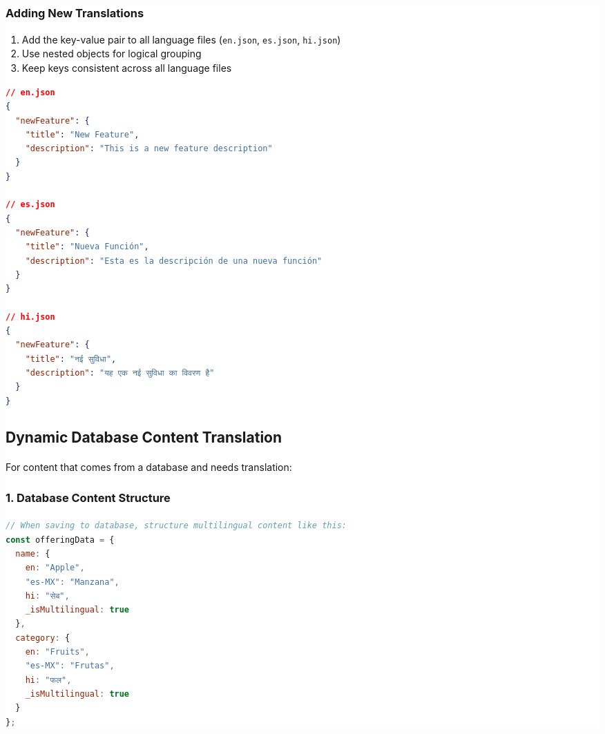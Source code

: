 ### Adding New Translations

1. Add the key-value pair to all language files (`en.json`, `es.json`, `hi.json`)
2. Use nested objects for logical grouping
3. Keep keys consistent across all language files

```json
// en.json
{
  "newFeature": {
    "title": "New Feature",
    "description": "This is a new feature description"
  }
}

// es.json  
{
  "newFeature": {
    "title": "Nueva Función",
    "description": "Esta es la descripción de una nueva función"
  }
}

// hi.json
{
  "newFeature": {
    "title": "नई सुविधा", 
    "description": "यह एक नई सुविधा का विवरण है"
  }
}
```

## Dynamic Database Content Translation

For content that comes from a database and needs translation:

### 1. Database Content Structure

```javascript
// When saving to database, structure multilingual content like this:
const offeringData = {
  name: {
    en: "Apple",
    "es-MX": "Manzana",
    hi: "सेब",
    _isMultilingual: true
  },
  category: {
    en: "Fruits", 
    "es-MX": "Frutas",
    hi: "फल",
    _isMultilingual: true
  }
};
```
